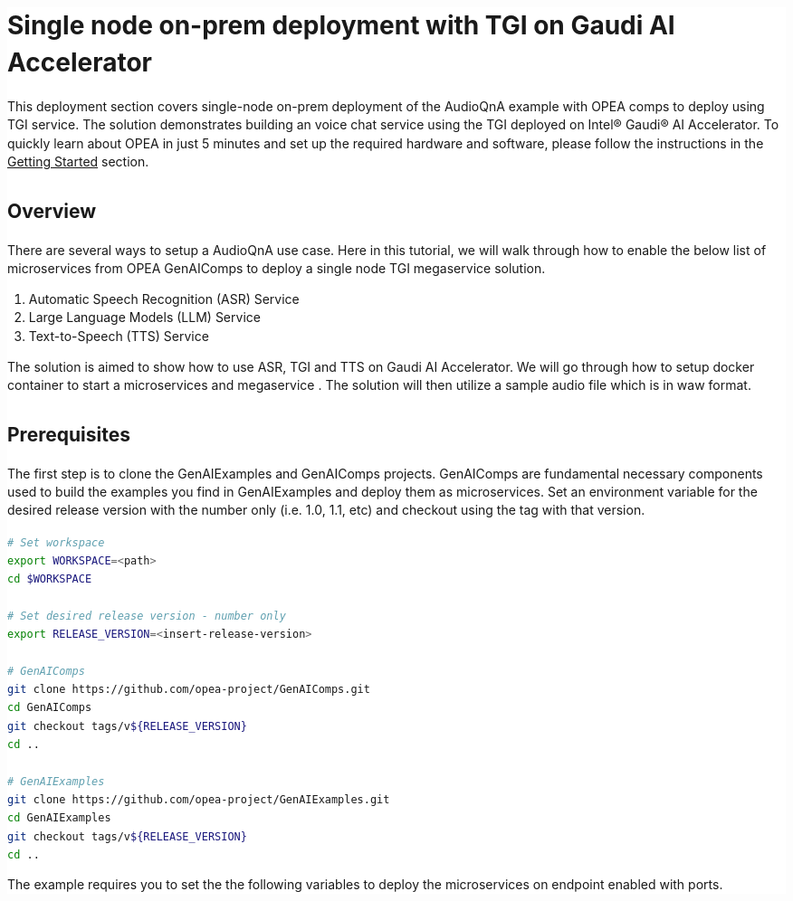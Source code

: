# Single node on-prem deployment with TGI on Gaudi AI Accelerator

This deployment section covers single-node on-prem deployment of the AudioQnA example with OPEA comps to deploy using TGI service. The solution demonstrates building an voice chat service using the TGI deployed on Intel® Gaudi® AI Accelerator. To quickly learn about OPEA in just 5 minutes and set up the required hardware and software, please follow the instructions in the [Getting Started](../../../getting-started/README.md) section.

## Overview

There are several ways to setup a AudioQnA use case. Here in this tutorial, we will walk through how to enable the below list of microservices from OPEA GenAIComps to deploy a single node TGI megaservice solution.

1. Automatic Speech Recognition (ASR) Service
2. Large Language Models (LLM) Service 
3. Text-to-Speech (TTS) Service

The solution is aimed to show how to use ASR, TGI and TTS on Gaudi AI Accelerator. We will go through how to setup docker container to start a microservices and megaservice . The solution will then utilize a sample audio file which is in waw format.

## Prerequisites

The first step is to clone the GenAIExamples and GenAIComps projects. GenAIComps are fundamental necessary components used to build the examples you find in GenAIExamples and deploy them as microservices. Set an environment variable for the desired release version with the number only (i.e. 1.0, 1.1, etc) and checkout using the tag with that version.

```bash
# Set workspace
export WORKSPACE=<path>
cd $WORKSPACE

# Set desired release version - number only
export RELEASE_VERSION=<insert-release-version>

# GenAIComps
git clone https://github.com/opea-project/GenAIComps.git
cd GenAIComps
git checkout tags/v${RELEASE_VERSION}
cd ..

# GenAIExamples
git clone https://github.com/opea-project/GenAIExamples.git
cd GenAIExamples
git checkout tags/v${RELEASE_VERSION}
cd ..
```

The example requires you to set the the following variables to deploy the microservices on
endpoint enabled with ports.
